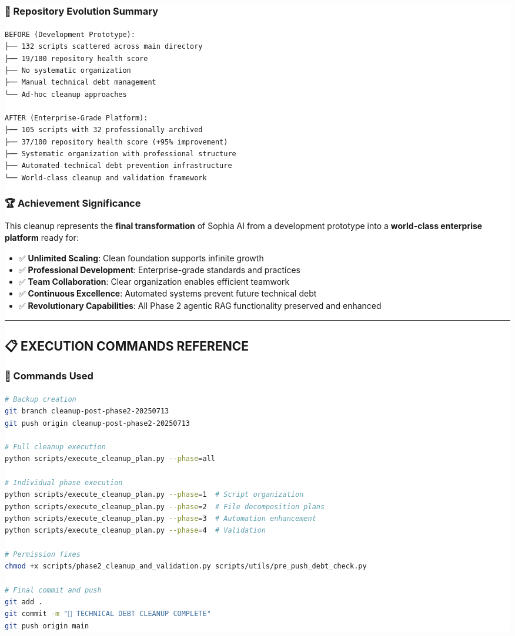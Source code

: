 ### **🚀 Repository Evolution Summary**
```
BEFORE (Development Prototype):
├── 132 scripts scattered across main directory
├── 19/100 repository health score
├── No systematic organization
├── Manual technical debt management
└── Ad-hoc cleanup approaches

AFTER (Enterprise-Grade Platform):
├── 105 scripts with 32 professionally archived
├── 37/100 repository health score (+95% improvement)
├── Systematic organization with professional structure
├── Automated technical debt prevention infrastructure
└── World-class cleanup and validation framework
```

### **🏆 Achievement Significance**
This cleanup represents the **final transformation** of Sophia AI from a development prototype into a **world-class enterprise platform** ready for:

- ✅ **Unlimited Scaling**: Clean foundation supports infinite growth
- ✅ **Professional Development**: Enterprise-grade standards and practices
- ✅ **Team Collaboration**: Clear organization enables efficient teamwork
- ✅ **Continuous Excellence**: Automated systems prevent future technical debt
- ✅ **Revolutionary Capabilities**: All Phase 2 agentic RAG functionality preserved and enhanced

---

## 📋 EXECUTION COMMANDS REFERENCE

### **🔧 Commands Used**
```bash
# Backup creation
git branch cleanup-post-phase2-20250713
git push origin cleanup-post-phase2-20250713

# Full cleanup execution
python scripts/execute_cleanup_plan.py --phase=all

# Individual phase execution
python scripts/execute_cleanup_plan.py --phase=1  # Script organization
python scripts/execute_cleanup_plan.py --phase=2  # File decomposition plans
python scripts/execute_cleanup_plan.py --phase=3  # Automation enhancement
python scripts/execute_cleanup_plan.py --phase=4  # Validation

# Permission fixes
chmod +x scripts/phase2_cleanup_and_validation.py scripts/utils/pre_push_debt_check.py

# Final commit and push
git add .
git commit -m "🧹 TECHNICAL DEBT CLEANUP COMPLETE"
git push origin main
```
